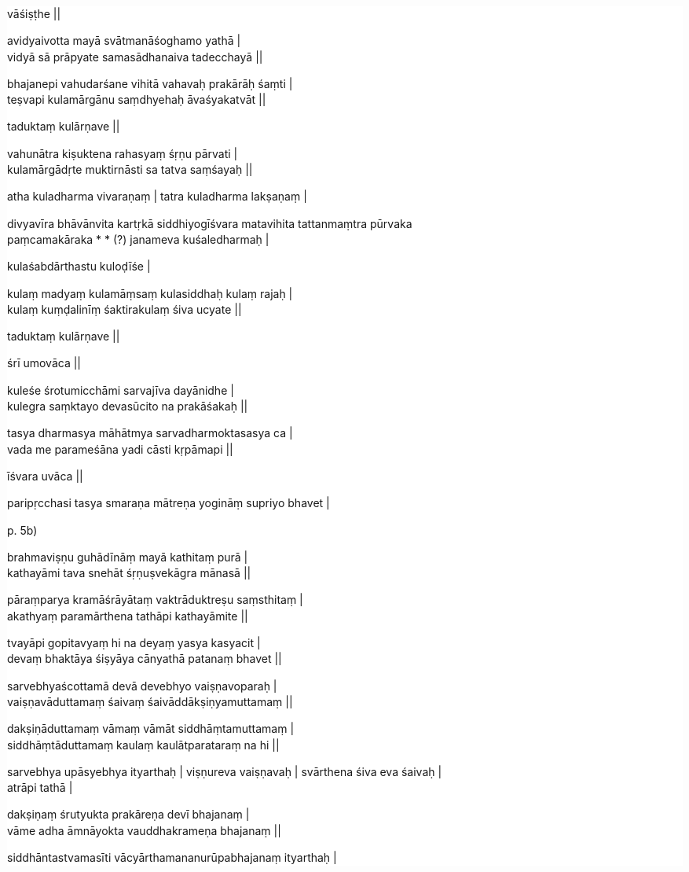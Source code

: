 vāśiṣṭhe ||  
  
avidyaivotta mayā svātmanāśoghamo yathā |  
vidyā sā prāpyate samasādhanaiva tadecchayā ||  
  
bhajanepi vahudarśane vihitā vahavaḥ prakārāḥ śaṃti |  
teṣvapi kulamārgānu saṃdhyehaḥ āvaśyakatvāt ||  
  
taduktaṃ kulārṇave ||  
  
vahunātra kiṣuktena rahasyaṃ śṛṇu pārvati |  
kulamārgādṛte muktirnāsti sa tatva saṃśayaḥ ||  
  
atha kuladharma vivaraṇaṃ | tatra kuladharma lakṣaṇaṃ |  
  
divyavīra bhāvānvita kartṛkā siddhiyogīśvara matavihita tattanmaṃtra pūrvaka   
paṃcamakāraka * * (?) janameva kuśaledharmaḥ |  
  
kulaśabdārthastu kuloḍīśe |  
  
kulaṃ madyaṃ kulamāṃsaṃ kulasiddhaḥ kulaṃ rajaḥ |  
kulaṃ kuṃḍalinīṃ śaktirakulaṃ śiva ucyate ||  
  
taduktaṃ kulārṇave ||  
  
śrī umovāca ||  
  
kuleśe śrotumicchāmi sarvajīva dayānidhe |  
kulegra saṃktayo devasūcito na prakāśakaḥ ||  
  
tasya dharmasya māhātmya sarvadharmoktasasya ca |  
vada me parameśāna yadi cāsti kṛpāmapi ||  
  
īśvara uvāca ||  
  
paripṛcchasi tasya smaraṇa mātreṇa yogināṃ supriyo bhavet |  
  
p. 5b)  
  
brahmaviṣṇu guhādīnāṃ mayā kathitaṃ purā |  
kathayāmi tava snehāt śṛṇuṣvekāgra mānasā ||  
  
pāraṃparya kramāśrāyātaṃ vaktrāduktreṣu saṃsthitaṃ |  
akathyaṃ paramārthena tathāpi kathayāmite ||  
  
tvayāpi gopitavyaṃ hi na deyaṃ yasya kasyacit |  
devaṃ bhaktāya śiṣyāya cānyathā patanaṃ bhavet ||  
  
sarvebhyaścottamā devā devebhyo vaiṣṇavoparaḥ |  
vaiṣṇavāduttamaṃ śaivaṃ śaivāddākṣiṇyamuttamaṃ ||  
  
dakṣiṇāduttamaṃ vāmaṃ vāmāt siddhāṃtamuttamaṃ |  
siddhāṃtāduttamaṃ kaulaṃ kaulātparataraṃ na hi ||  
  
sarvebhya upāsyebhya ityarthaḥ | viṣṇureva vaiṣṇavaḥ | svārthena śiva eva śaivaḥ |   
atrāpi tathā |  
  
dakṣiṇaṃ śrutyukta prakāreṇa devī bhajanaṃ |  
vāme adha āmnāyokta vauddhakrameṇa bhajanaṃ ||  
  
siddhāntastvamasīti vācyārthamananurūpabhajanaṃ ityarthaḥ |  
  